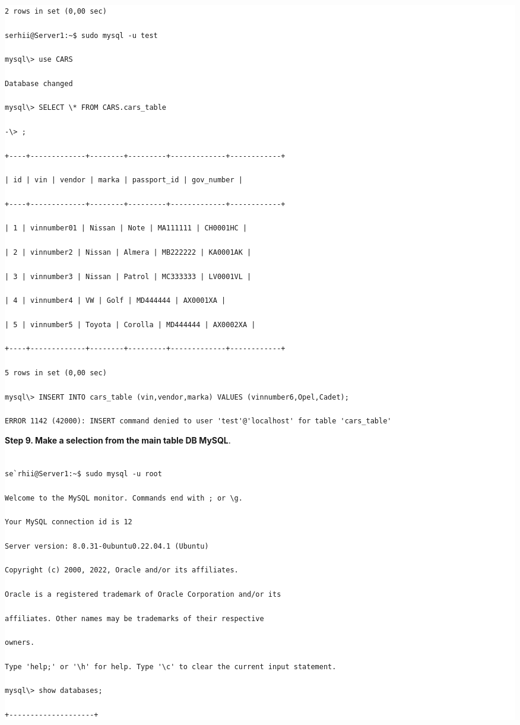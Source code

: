 ```
2 rows in set (0,00 sec)

serhii@Server1:~$ sudo mysql -u test

mysql\> use CARS

Database changed

mysql\> SELECT \* FROM CARS.cars_table

-\> ;

+----+-------------+--------+---------+-------------+------------+

| id | vin | vendor | marka | passport_id | gov_number |

+----+-------------+--------+---------+-------------+------------+

| 1 | vinnumber01 | Nissan | Note | MA111111 | CH0001HC |

| 2 | vinnumber2 | Nissan | Almera | MB222222 | KA0001AK |

| 3 | vinnumber3 | Nissan | Patrol | MC333333 | LV0001VL |

| 4 | vinnumber4 | VW | Golf | MD444444 | AX0001XA |

| 5 | vinnumber5 | Toyota | Corolla | MD444444 | AX0002XA |

+----+-------------+--------+---------+-------------+------------+

5 rows in set (0,00 sec)

mysql\> INSERT INTO cars_table (vin,vendor,marka) VALUES (vinnumber6,Opel,Cadet);

ERROR 1142 (42000): INSERT command denied to user 'test'@'localhost' for table 'cars_table'

```

**Step 9. Make a selection from the main table DB MySQL**.

```

se`rhii@Server1:~$ sudo mysql -u root

Welcome to the MySQL monitor. Commands end with ; or \g.

Your MySQL connection id is 12

Server version: 8.0.31-0ubuntu0.22.04.1 (Ubuntu)

Copyright (c) 2000, 2022, Oracle and/or its affiliates.

Oracle is a registered trademark of Oracle Corporation and/or its

affiliates. Other names may be trademarks of their respective

owners.

Type 'help;' or '\h' for help. Type '\c' to clear the current input statement.

mysql\> show databases;

+--------------------+

```